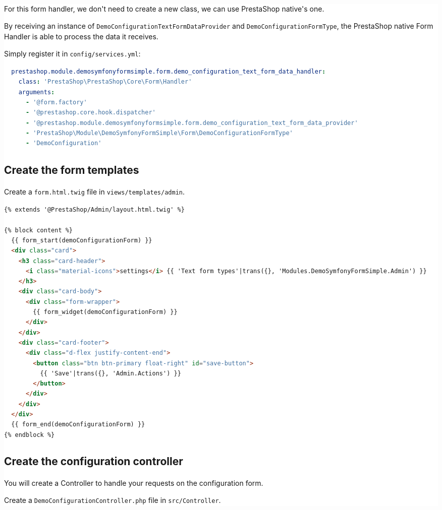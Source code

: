 For this form handler, we don't need to create a new class, we can use PrestaShop native's one.

By receiving an instance of `DemoConfigurationTextFormDataProvider` and `DemoConfigurationFormType`, the PrestaShop native Form Handler is able to process the data it receives.

Simply register it in `config/services.yml`: 

```yml
  prestashop.module.demosymfonyformsimple.form.demo_configuration_text_form_data_handler:
    class: 'PrestaShop\PrestaShop\Core\Form\Handler'
    arguments:
      - '@form.factory'
      - '@prestashop.core.hook.dispatcher'
      - '@prestashop.module.demosymfonyformsimple.form.demo_configuration_text_form_data_provider'
      - 'PrestaShop\Module\DemoSymfonyFormSimple\Form\DemoConfigurationFormType'
      - 'DemoConfiguration'
```

## Create the form templates

Create a `form.html.twig` file in `views/templates/admin`. 

```html
{% extends '@PrestaShop/Admin/layout.html.twig' %}

{% block content %}
  {{ form_start(demoConfigurationForm) }}
  <div class="card">
    <h3 class="card-header">
      <i class="material-icons">settings</i> {{ 'Text form types'|trans({}, 'Modules.DemoSymfonyFormSimple.Admin') }}
    </h3>
    <div class="card-body">
      <div class="form-wrapper">
        {{ form_widget(demoConfigurationForm) }}
      </div>
    </div>
    <div class="card-footer">
      <div class="d-flex justify-content-end">
        <button class="btn btn-primary float-right" id="save-button">
          {{ 'Save'|trans({}, 'Admin.Actions') }}
        </button>
      </div>
    </div>
  </div>
  {{ form_end(demoConfigurationForm) }}
{% endblock %}
```

## Create the configuration controller

You will create a Controller to handle your requests on the configuration form. 

Create a `DemoConfigurationController.php` file in `src/Controller`. 
